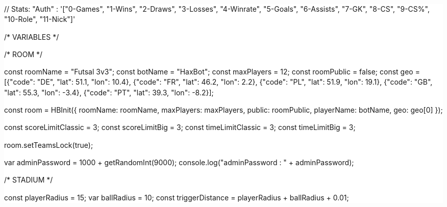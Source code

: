 // Stats: "Auth" : '["0-Games", "1-Wins", "2-Draws", "3-Losses", "4-Winrate", "5-Goals", "6-Assists", "7-GK", "8-CS", "9-CS%", "10-Role", "11-Nick"]'

/* VARIABLES */

/* ROOM */

const roomName = "Futsal 3v3";
const botName = "HaxBot";
const maxPlayers = 12;
const roomPublic = false;
const geo = [{"code": "DE", "lat": 51.1, "lon": 10.4}, {"code": "FR", "lat": 46.2, "lon": 2.2}, {"code": "PL", "lat": 51.9, "lon": 19.1}, {"code": "GB", "lat": 55.3, "lon": -3.4}, {"code": "PT", "lat": 39.3, "lon": -8.2}];

const room = HBInit({ roomName: roomName, maxPlayers: maxPlayers, public: roomPublic, playerName: botName, geo: geo[0] });

const scoreLimitClassic = 3;
const scoreLimitBig = 3;
const timeLimitClassic = 3;
const timeLimitBig = 3;

room.setTeamsLock(true);

var adminPassword = 1000 + getRandomInt(9000);
console.log("adminPassword : " + adminPassword);

/* STADIUM */

const playerRadius = 15;
var ballRadius = 10;
const triggerDistance = playerRadius + ballRadius + 0.01;